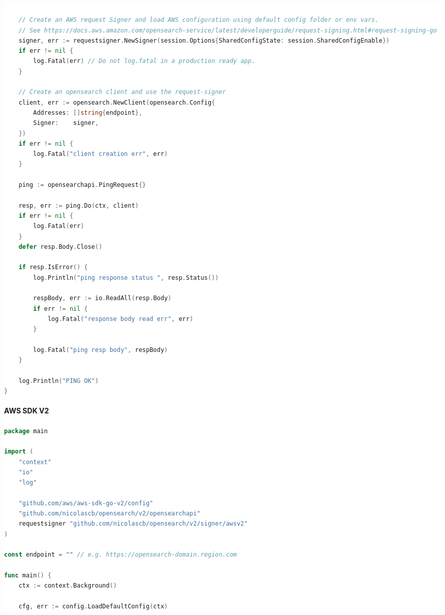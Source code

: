 ```go

	// Create an AWS request Signer and load AWS configuration using default config folder or env vars.
	// See https://docs.aws.amazon.com/opensearch-service/latest/developerguide/request-signing.html#request-signing-go
	signer, err := requestsigner.NewSigner(session.Options{SharedConfigState: session.SharedConfigEnable})
	if err != nil {
		log.Fatal(err) // Do not log.fatal in a production ready app.
	}

	// Create an opensearch client and use the request-signer
	client, err := opensearch.NewClient(opensearch.Config{
		Addresses: []string{endpoint},
		Signer:    signer,
	})
	if err != nil {
		log.Fatal("client creation err", err)
	}

	ping := opensearchapi.PingRequest{}

	resp, err := ping.Do(ctx, client)
	if err != nil {
		log.Fatal(err)
	}
	defer resp.Body.Close()

	if resp.IsError() {
		log.Println("ping response status ", resp.Status())

		respBody, err := io.ReadAll(resp.Body)
		if err != nil {
			log.Fatal("response body read err", err)
		}

		log.Fatal("ping resp body", respBody)
	}

	log.Println("PING OK")
}
```

#### AWS SDK V2

```go
package main

import (
	"context"
	"io"
	"log"

	"github.com/aws/aws-sdk-go-v2/config"
	"github.com/nicolascb/opensearch/v2/opensearchapi"
	requestsigner "github.com/nicolascb/opensearch/v2/signer/awsv2"
)

const endpoint = "" // e.g. https://opensearch-domain.region.com

func main() {
	ctx := context.Background()

	cfg, err := config.LoadDefaultConfig(ctx)
```